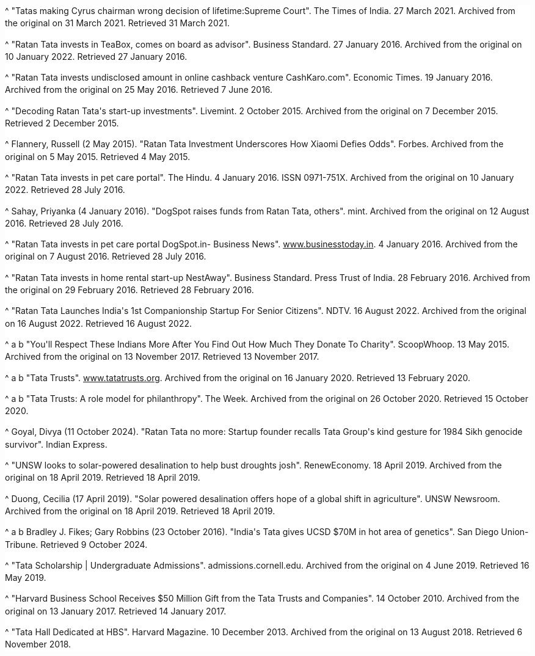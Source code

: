 ^ "Tatas making Cyrus chairman wrong decision of lifetime:Supreme Court". The Times of India. 27 March 2021. Archived from the original on 31 March 2021. Retrieved 31 March 2021.

^ "Ratan Tata invests in TeaBox, comes on board as advisor". Business Standard. 27 January 2016. Archived from the original on 10 January 2022. Retrieved 27 January 2016.

^ "Ratan Tata invests undisclosed amount in online cashback venture CashKaro.com". Economic Times. 19 January 2016. Archived from the original on 25 May 2016. Retrieved 7 June 2016.

^ "Decoding Ratan Tata's start-up investments". Livemint. 2 October 2015. Archived from the original on 7 December 2015. Retrieved 2 December 2015.

^ Flannery, Russell (2 May 2015). "Ratan Tata Investment Underscores How Xiaomi Defies Odds". Forbes. Archived from the original on 5 May 2015. Retrieved 4 May 2015.

^ "Ratan Tata invests in pet care portal". The Hindu. 4 January 2016. ISSN 0971-751X. Archived from the original on 10 January 2022. Retrieved 28 July 2016.

^ Sahay, Priyanka (4 January 2016). "DogSpot raises funds from Ratan Tata, others". mint. Archived from the original on 12 August 2016. Retrieved 28 July 2016.

^ "Ratan Tata invests in pet care portal DogSpot.in- Business News". www.businesstoday.in. 4 January 2016. Archived from the original on 7 August 2016. Retrieved 28 July 2016.

^ "Ratan Tata invests in home rental start-up NestAway". Business Standard. Press Trust of India. 28 February 2016. Archived from the original on 29 February 2016. Retrieved 28 February 2016.

^ "Ratan Tata Launches India's 1st Companionship Startup For Senior Citizens". NDTV. 16 August 2022. Archived from the original on 16 August 2022. Retrieved 16 August 2022.

^ a b "You'll Respect These Indians More After You Find Out How Much They Donate To Charity". ScoopWhoop. 13 May 2015. Archived from the original on 13 November 2017. Retrieved 13 November 2017.

^ a b "Tata Trusts". www.tatatrusts.org. Archived from the original on 16 January 2020. Retrieved 13 February 2020.

^ a b "Tata Trusts: A role model for philanthropy". The Week. Archived from the original on 26 October 2020. Retrieved 15 October 2020.

^ Goyal, Divya (11 October 2024). "Ratan Tata no more: Startup founder recalls Tata Group's kind gesture for 1984 Sikh genocide survivor". Indian Express.

^ "UNSW looks to solar-powered desalination to help bust droughts josh". RenewEconomy. 18 April 2019. Archived from the original on 18 April 2019. Retrieved 18 April 2019.

^ Duong, Cecilia (17 April 2019). "Solar powered desalination offers hope of a global shift in agriculture". UNSW Newsroom. Archived from the original on 18 April 2019. Retrieved 18 April 2019.

^ a b Bradley J. Fikes; Gary Robbins (23 October 2016). "India's Tata gives UCSD $70M in hot area of genetics". San Diego Union-Tribune. Retrieved 9 October 2024.

^ "Tata Scholarship | Undergraduate Admissions". admissions.cornell.edu. Archived from the original on 4 June 2019. Retrieved 16 May 2019.

^ "Harvard Business School Receives $50 Million Gift from the Tata Trusts and Companies". 14 October 2010. Archived from the original on 13 January 2017. Retrieved 14 January 2017.

^ "Tata Hall Dedicated at HBS". Harvard Magazine. 10 December 2013. Archived from the original on 13 August 2018. Retrieved 6 November 2018.
